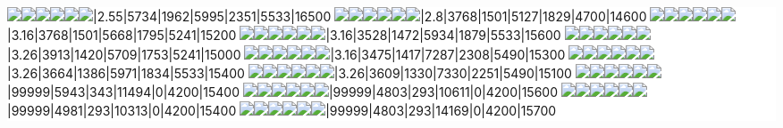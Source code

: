![](/item/3156.png)![](/item/3748.png)![](/item/3036.png)![](/item/6035.png)![](/item/3142.png)![](/item/1038.png)|2.55|5734|1962|5995|2351|5533|16500
![](/item/6035.png)![](/item/3156.png)![](/item/3091.png)![](/item/3036.png)![](/item/3179.png)![](/item/1001.png)|2.8|3768|1501|5127|1829|4700|14600
![](/item/6035.png)![](/item/3156.png)![](/item/3091.png)![](/item/3036.png)![](/item/3814.png)![](/item/1001.png)|3.16|3768|1501|5668|1795|5241|15200
![](/item/6035.png)![](/item/3156.png)![](/item/3091.png)![](/item/3036.png)![](/item/3748.png)![](/item/1001.png)|3.16|3528|1472|5934|1879|5533|15600
![](/item/6035.png)![](/item/3156.png)![](/item/3139.png)![](/item/3814.png)![](/item/3036.png)![](/item/1001.png)|3.26|3913|1420|5709|1753|5241|15000
![](/item/6035.png)![](/item/3156.png)![](/item/3091.png)![](/item/3026.png)![](/item/3036.png)![](/item/1001.png)|3.16|3475|1417|7287|2308|5490|15300
![](/item/6035.png)![](/item/3156.png)![](/item/3139.png)![](/item/3748.png)![](/item/3036.png)![](/item/1001.png)|3.26|3664|1386|5971|1834|5533|15400
![](/item/3156.png)![](/item/3026.png)![](/item/6035.png)![](/item/3139.png)![](/item/3036.png)![](/item/1001.png)|3.26|3609|1330|7330|2251|5490|15100
![](/item/3156.png)![](/item/3072.png)![](/item/3036.png)![](/item/6676.png)![](/item/6691.png)![](/item/1001.png)|99999|5943|343|11494|0|4200|15400
![](/item/3156.png)![](/item/3072.png)![](/item/3091.png)![](/item/6691.png)![](/item/3036.png)![](/item/1001.png)|99999|4803|293|10611|0|4200|15600
![](/item/3139.png)![](/item/3072.png)![](/item/3156.png)![](/item/6691.png)![](/item/3036.png)![](/item/1001.png)|99999|4981|293|10313|0|4200|15400
![](/item/3156.png)![](/item/3072.png)![](/item/3153.png)![](/item/6691.png)![](/item/3036.png)![](/item/1001.png)|99999|4803|293|14169|0|4200|15700

























































